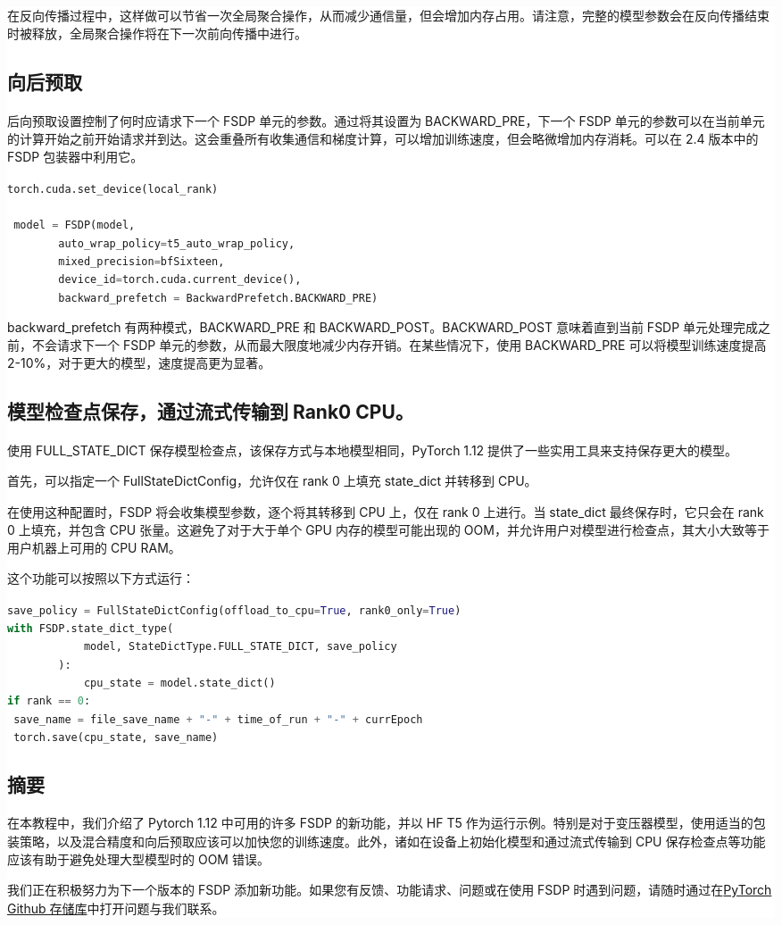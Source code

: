 在反向传播过程中，这样做可以节省一次全局聚合操作，从而减少通信量，但会增加内存占用。请注意，完整的模型参数会在反向传播结束时被释放，全局聚合操作将在下一次前向传播中进行。

## 向后预取

后向预取设置控制了何时应请求下一个 FSDP 单元的参数。通过将其设置为 BACKWARD_PRE，下一个 FSDP 单元的参数可以在当前单元的计算开始之前开始请求并到达。这会重叠所有收集通信和梯度计算，可以增加训练速度，但会略微增加内存消耗。可以在 2.4 版本中的 FSDP 包装器中利用它。

```py
torch.cuda.set_device(local_rank)

 model = FSDP(model,
        auto_wrap_policy=t5_auto_wrap_policy,
        mixed_precision=bfSixteen,
        device_id=torch.cuda.current_device(),
        backward_prefetch = BackwardPrefetch.BACKWARD_PRE) 
```

backward_prefetch 有两种模式，BACKWARD_PRE 和 BACKWARD_POST。BACKWARD_POST 意味着直到当前 FSDP 单元处理完成之前，不会请求下一个 FSDP 单元的参数，从而最大限度地减少内存开销。在某些情况下，使用 BACKWARD_PRE 可以将模型训练速度提高 2-10%，对于更大的模型，速度提高更为显著。

## 模型检查点保存，通过流式传输到 Rank0 CPU。

使用 FULL_STATE_DICT 保存模型检查点，该保存方式与本地模型相同，PyTorch 1.12 提供了一些实用工具来支持保存更大的模型。

首先，可以指定一个 FullStateDictConfig，允许仅在 rank 0 上填充 state_dict 并转移到 CPU。

在使用这种配置时，FSDP 将会收集模型参数，逐个将其转移到 CPU 上，仅在 rank 0 上进行。当 state_dict 最终保存时，它只会在 rank 0 上填充，并包含 CPU 张量。这避免了对于大于单个 GPU 内存的模型可能出现的 OOM，并允许用户对模型进行检查点，其大小大致等于用户机器上可用的 CPU RAM。

这个功能可以按照以下方式运行：

```py
save_policy = FullStateDictConfig(offload_to_cpu=True, rank0_only=True)
with FSDP.state_dict_type(
            model, StateDictType.FULL_STATE_DICT, save_policy
        ):
            cpu_state = model.state_dict()
if rank == 0:
 save_name = file_save_name + "-" + time_of_run + "-" + currEpoch
 torch.save(cpu_state, save_name) 
```

## 摘要

在本教程中，我们介绍了 Pytorch 1.12 中可用的许多 FSDP 的新功能，并以 HF T5 作为运行示例。特别是对于变压器模型，使用适当的包装策略，以及混合精度和向后预取应该可以加快您的训练速度。此外，诸如在设备上初始化模型和通过流式传输到 CPU 保存检查点等功能应该有助于避免处理大型模型时的 OOM 错误。

我们正在积极努力为下一个版本的 FSDP 添加新功能。如果您有反馈、功能请求、问题或在使用 FSDP 时遇到问题，请随时通过在[PyTorch Github 存储库](https://github.com/pytorch/pytorch)中打开问题与我们联系。
